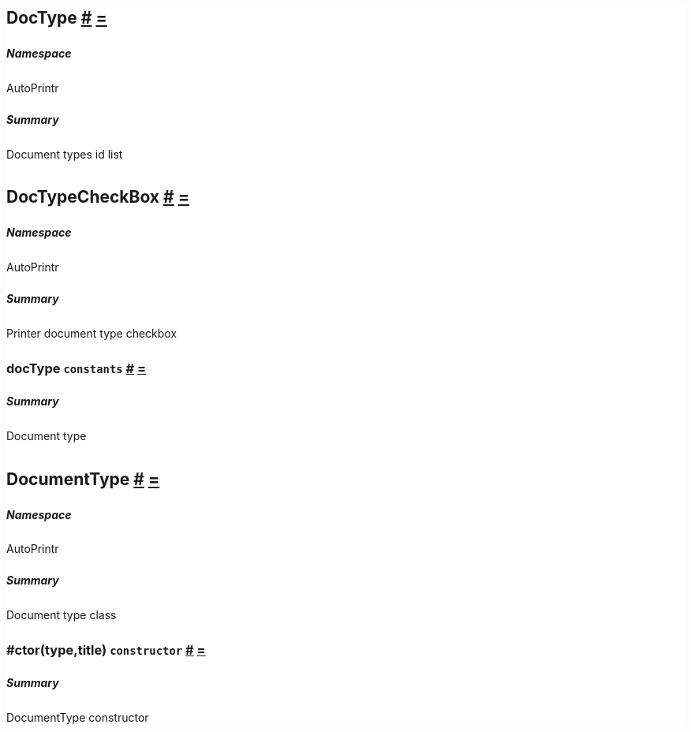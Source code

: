<a name='T-AutoPrintr-DocType'></a>
## DocType [#](#T-AutoPrintr-DocType 'Go To Here') [=](#contents 'Back To Contents')

##### Namespace

AutoPrintr

##### Summary

Document types id list

<a name='T-AutoPrintr-DocTypeCheckBox'></a>
## DocTypeCheckBox [#](#T-AutoPrintr-DocTypeCheckBox 'Go To Here') [=](#contents 'Back To Contents')

##### Namespace

AutoPrintr

##### Summary

Printer document type checkbox

<a name='F-AutoPrintr-DocTypeCheckBox-docType'></a>
### docType `constants` [#](#F-AutoPrintr-DocTypeCheckBox-docType 'Go To Here') [=](#contents 'Back To Contents')

##### Summary

Document type

<a name='T-AutoPrintr-DocumentType'></a>
## DocumentType [#](#T-AutoPrintr-DocumentType 'Go To Here') [=](#contents 'Back To Contents')

##### Namespace

AutoPrintr

##### Summary

Document type class

<a name='M-AutoPrintr-DocumentType-#ctor-AutoPrintr-DocType,System-String-'></a>
### #ctor(type,title) `constructor` [#](#M-AutoPrintr-DocumentType-#ctor-AutoPrintr-DocType,System-String- 'Go To Here') [=](#contents 'Back To Contents')

##### Summary

DocumentType constructor
